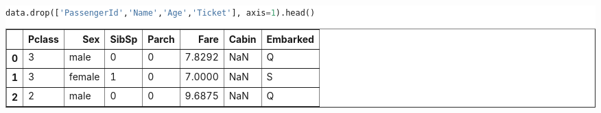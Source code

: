 


```python
data.drop(['PassengerId','Name','Age','Ticket'], axis=1).head()
```




<div>
<style scoped>
    .dataframe tbody tr th:only-of-type {
        vertical-align: middle;
    }

    .dataframe tbody tr th {
        vertical-align: top;
    }

    .dataframe thead th {
        text-align: right;
    }
</style>
<table border="1" class="dataframe">
  <thead>
    <tr style="text-align: right;">
      <th></th>
      <th>Pclass</th>
      <th>Sex</th>
      <th>SibSp</th>
      <th>Parch</th>
      <th>Fare</th>
      <th>Cabin</th>
      <th>Embarked</th>
    </tr>
  </thead>
  <tbody>
    <tr>
      <th>0</th>
      <td>3</td>
      <td>male</td>
      <td>0</td>
      <td>0</td>
      <td>7.8292</td>
      <td>NaN</td>
      <td>Q</td>
    </tr>
    <tr>
      <th>1</th>
      <td>3</td>
      <td>female</td>
      <td>1</td>
      <td>0</td>
      <td>7.0000</td>
      <td>NaN</td>
      <td>S</td>
    </tr>
    <tr>
      <th>2</th>
      <td>2</td>
      <td>male</td>
      <td>0</td>
      <td>0</td>
      <td>9.6875</td>
      <td>NaN</td>
      <td>Q</td>
    </tr>